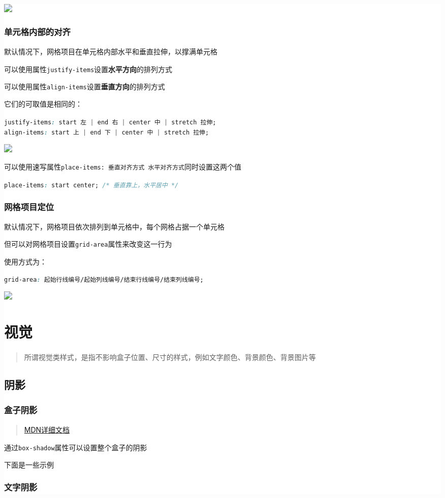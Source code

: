 ![](http://mdrs.yuanjin.tech/img/20210512132025.png#crop=0&crop=0&crop=1&crop=1&id=A8uDP&originHeight=768&originWidth=816&originalType=binary&ratio=1&rotation=0&showTitle=false&status=done&style=none&title=)

### 单元格内部的对齐

默认情况下，网格项目在单元格内部水平和垂直拉伸，以撑满单元格

可以使用属性`justify-items`设置**水平方向**的排列方式

可以使用属性`align-items`设置**垂直方向**的排列方式

它们的可取值是相同的：

```css
justify-items: start 左 | end 右 | center 中 | stretch 拉伸;
align-items: start 上 | end 下 | center 中 | stretch 拉伸;
```

![](http://mdrs.yuanjin.tech/img/20210511174450.png#crop=0&crop=0&crop=1&crop=1&id=OAfU3&originHeight=696&originWidth=658&originalType=binary&ratio=1&rotation=0&showTitle=false&status=done&style=none&title=)

可以使用速写属性`place-items: 垂直对齐方式 水平对齐方式`同时设置这两个值

```css
place-items: start center; /* 垂直靠上，水平居中 */
```

### 网格项目定位

默认情况下，网格项目依次排列到单元格中，每个网格占据一个单元格

但可以对网格项目设置`grid-area`属性来改变这一行为

使用方式为：

```css
grid-area: 起始行线编号/起始列线编号/结束行线编号/结束列线编号;
```

![](http://mdrs.yuanjin.tech/img/20210511180028.png#crop=0&crop=0&crop=1&crop=1&id=S9HFv&originHeight=856&originWidth=926&originalType=binary&ratio=1&rotation=0&showTitle=false&status=done&style=none&title=)

# 视觉

> 所谓视觉类样式，是指不影响盒子位置、尺寸的样式，例如文字颜色、背景颜色、背景图片等


## 阴影

### 盒子阴影

> [MDN详细文档](https://developer.mozilla.org/zh-CN/docs/Web/CSS/box-shadow)


通过`box-shadow`属性可以设置整个盒子的阴影

下面是一些示例
### 文字阴影

